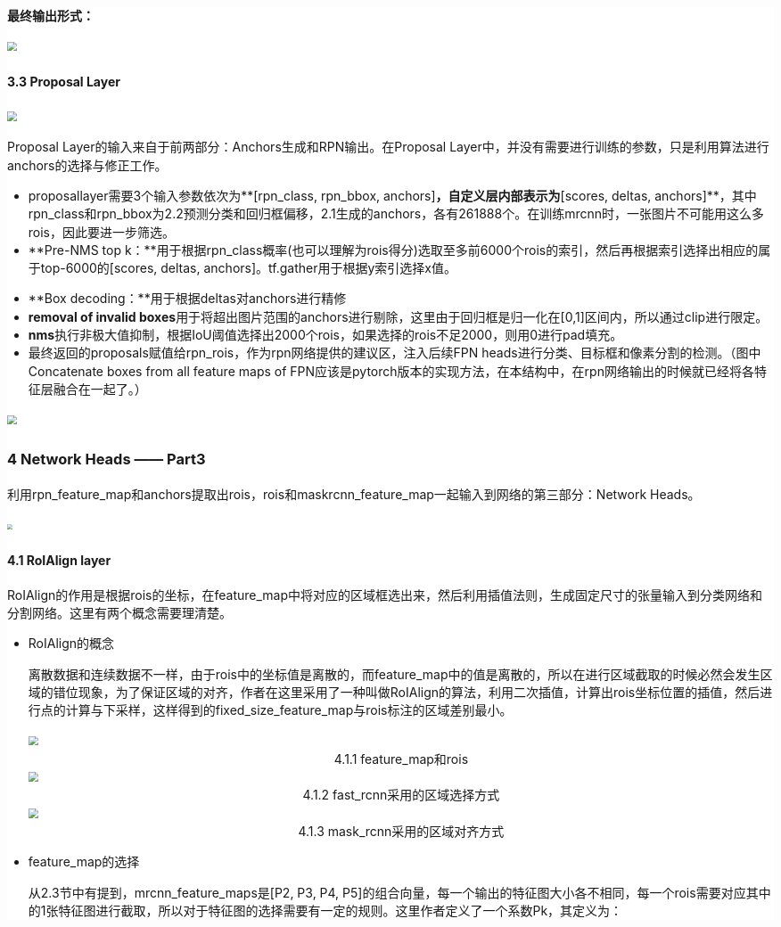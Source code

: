 **最终输出形式：**

<img src="C:\Users\15214\OneDrive - stu.hit.edu.cn\手册\MaskRCNN manual\imgs\原理解析\rpn_2.jpg" style="zoom:67%;" />

#### 3.3 Proposal Layer

<img src="C:\Users\15214\OneDrive - stu.hit.edu.cn\手册\MaskRCNN manual\imgs\原理解析\proposallayer.jpeg" style="zoom:67%;" />

Proposal Layer的输入来自于前两部分：Anchors生成和RPN输出。在Proposal Layer中，并没有需要进行训练的参数，只是利用算法进行anchors的选择与修正工作。

- proposallayer需要3个输入参数依次为**[rpn_class, rpn_bbox, anchors]**，自定义层内部表示为**[scores, deltas, anchors]**，其中rpn_class和rpn_bbox为2.2预测分类和回归框偏移，2.1生成的anchors，各有261888个。在训练mrcnn时，一张图片不可能用这么多rois，因此要进一步筛选。
- **Pre-NMS top k：**用于根据rpn_class概率(也可以理解为rois得分)选取至多前6000个rois的索引，然后再根据索引选择出相应的属于top-6000的[scores, deltas, anchors]。tf.gather用于根据y索引选择x值。

* **Box decoding：**用于根据deltas对anchors进行精修
* **removal of invalid boxes**用于将超出图片范围的anchors进行剔除，这里由于回归框是归一化在[0,1]区间内，所以通过clip进行限定。
* **nms**执行非极大值抑制，根据IoU阈值选择出2000个rois，如果选择的rois不足2000，则用0进行pad填充。
* 最终返回的proposals赋值给rpn_rois，作为rpn网络提供的建议区，注入后续FPN heads进行分类、目标框和像素分割的检测。（图中Concatenate boxes from all feature maps of FPN应该是pytorch版本的实现方法，在本结构中，在rpn网络输出的时候就已经将各特征层融合在一起了。）

<img src="C:\Users\15214\OneDrive - stu.hit.edu.cn\手册\MaskRCNN manual\imgs\原理解析\proposallayer1.jpg" style="zoom:67%;" />



### 4 **Network Heads** —— Part3

利用rpn_feature_map和anchors提取出rois，rois和maskrcnn_feature_map一起输入到网络的第三部分：Network Heads。

<img src="C:\Users\15214\OneDrive - stu.hit.edu.cn\手册\MaskRCNN manual\imgs\原理解析\Mask R-CNN framework.png" style="zoom:38%;" />

#### 4.1 RoIAlign layer

RoIAlign的作用是根据rois的坐标，在feature_map中将对应的区域框选出来，然后利用插值法则，生成固定尺寸的张量输入到分类网络和分割网络。这里有两个概念需要理清楚。

* RoIAlign的概念

  离散数据和连续数据不一样，由于rois中的坐标值是离散的，而feature_map中的值是离散的，所以在进行区域截取的时候必然会发生区域的错位现象，为了保证区域的对齐，作者在这里采用了一种叫做RoIAlign的算法，利用二次插值，计算出rois坐标位置的插值，然后进行点的计算与下采样，这样得到的fixed_size_feature_map与rois标注的区域差别最小。

  <img src="C:\Users\15214\OneDrive - stu.hit.edu.cn\手册\MaskRCNN manual\imgs\原理解析\roialign.jpeg" style="zoom:67%;" />

  <center> 4.1.1 feature_map和rois</center>

  <img src="C:\Users\15214\OneDrive - stu.hit.edu.cn\手册\MaskRCNN manual\imgs\原理解析\roialign_old.jpeg" style="zoom: 67%;" />

  <center> 4.1.2 fast_rcnn采用的区域选择方式</center>

  <img src="C:\Users\15214\OneDrive - stu.hit.edu.cn\手册\MaskRCNN manual\imgs\原理解析\rois_new.jpeg" style="zoom:67%;" />

  <center> 4.1.3 mask_rcnn采用的区域对齐方式</center>

* feature_map的选择

  从2.3节中有提到，mrcnn_feature_maps是[P2, P3, P4, P5]的组合向量，每一个输出的特征图大小各不相同，每一个rois需要对应其中的1张特征图进行截取，所以对于特征图的选择需要有一定的规则。这里作者定义了一个系数Pk，其定义为：
